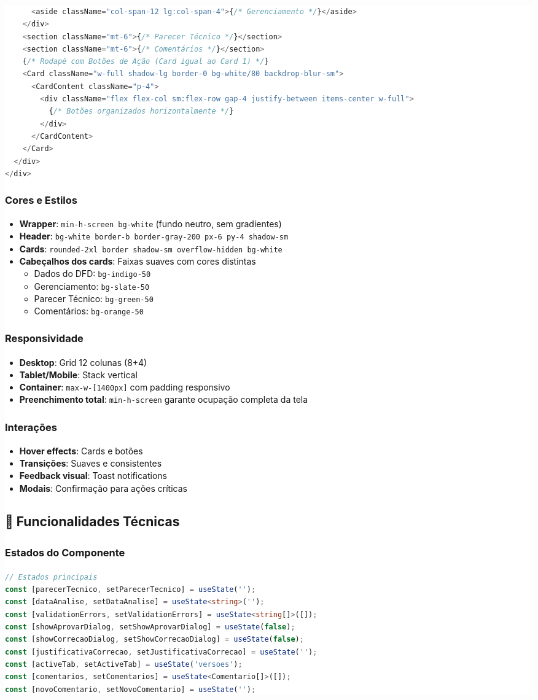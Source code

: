 ```typescript
      <aside className="col-span-12 lg:col-span-4">{/* Gerenciamento */}</aside>
    </div>
    <section className="mt-6">{/* Parecer Técnico */}</section>
    <section className="mt-6">{/* Comentários */}</section>
    {/* Rodapé com Botões de Ação (Card igual ao Card 1) */}
    <Card className="w-full shadow-lg border-0 bg-white/80 backdrop-blur-sm">
      <CardContent className="p-4">
        <div className="flex flex-col sm:flex-row gap-4 justify-between items-center w-full">
          {/* Botões organizados horizontalmente */}
        </div>
      </CardContent>
    </Card>
  </div>
</div>
```

### Cores e Estilos
- **Wrapper**: `min-h-screen bg-white` (fundo neutro, sem gradientes)
- **Header**: `bg-white border-b border-gray-200 px-6 py-4 shadow-sm`
- **Cards**: `rounded-2xl border shadow-sm overflow-hidden bg-white`
- **Cabeçalhos dos cards**: Faixas suaves com cores distintas
  - Dados do DFD: `bg-indigo-50`
  - Gerenciamento: `bg-slate-50`
  - Parecer Técnico: `bg-green-50`
  - Comentários: `bg-orange-50`

### Responsividade
- **Desktop**: Grid 12 colunas (8+4)
- **Tablet/Mobile**: Stack vertical
- **Container**: `max-w-[1400px]` com padding responsivo
- **Preenchimento total**: `min-h-screen` garante ocupação completa da tela

### Interações
- **Hover effects**: Cards e botões
- **Transições**: Suaves e consistentes
- **Feedback visual**: Toast notifications
- **Modais**: Confirmação para ações críticas

## 🔧 Funcionalidades Técnicas

### Estados do Componente
```typescript
// Estados principais
const [parecerTecnico, setParecerTecnico] = useState('');
const [dataAnalise, setDataAnalise] = useState<string>('');
const [validationErrors, setValidationErrors] = useState<string[]>([]);
const [showAprovarDialog, setShowAprovarDialog] = useState(false);
const [showCorrecaoDialog, setShowCorrecaoDialog] = useState(false);
const [justificativaCorrecao, setJustificativaCorrecao] = useState('');
const [activeTab, setActiveTab] = useState('versoes');
const [comentarios, setComentarios] = useState<Comentario[]>([]);
const [novoComentario, setNovoComentario] = useState('');
```
